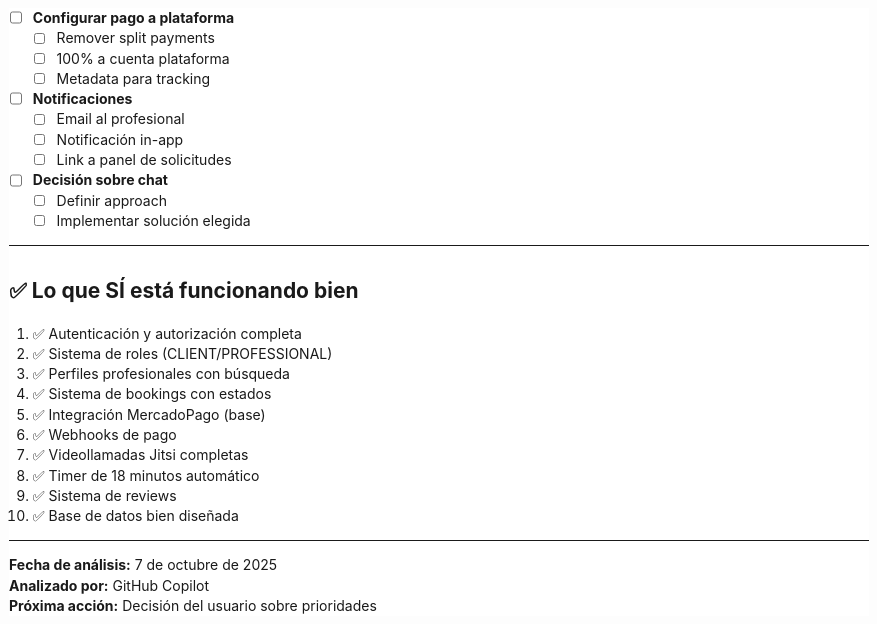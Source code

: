 - [ ] **Configurar pago a plataforma**
  - [ ] Remover split payments
  - [ ] 100% a cuenta plataforma
  - [ ] Metadata para tracking

- [ ] **Notificaciones**
  - [ ] Email al profesional
  - [ ] Notificación in-app
  - [ ] Link a panel de solicitudes

- [ ] **Decisión sobre chat**
  - [ ] Definir approach
  - [ ] Implementar solución elegida

---

## ✅ Lo que SÍ está funcionando bien

1. ✅ Autenticación y autorización completa
2. ✅ Sistema de roles (CLIENT/PROFESSIONAL)
3. ✅ Perfiles profesionales con búsqueda
4. ✅ Sistema de bookings con estados
5. ✅ Integración MercadoPago (base)
6. ✅ Webhooks de pago
7. ✅ Videollamadas Jitsi completas
8. ✅ Timer de 18 minutos automático
9. ✅ Sistema de reviews
10. ✅ Base de datos bien diseñada

---

**Fecha de análisis:** 7 de octubre de 2025  
**Analizado por:** GitHub Copilot  
**Próxima acción:** Decisión del usuario sobre prioridades
